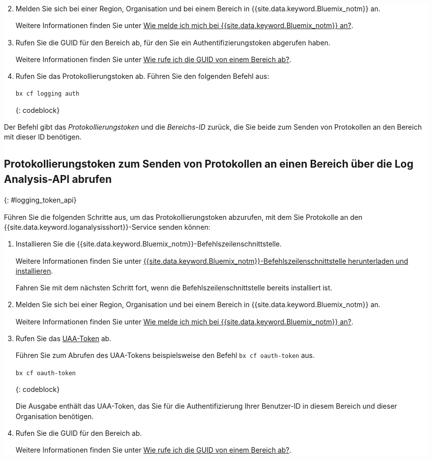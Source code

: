 2. Melden Sie sich bei einer Region, Organisation und bei einem Bereich in {{site.data.keyword.Bluemix_notm}} an. 

    Weitere Informationen finden Sie unter [Wie melde ich mich bei {{site.data.keyword.Bluemix_notm}} an?](/docs/services/CloudLogAnalysis/qa/cli_qa.html#login).
	
3. Rufen Sie die GUID für den Bereich ab, für den Sie ein Authentifizierungstoken abgerufen haben.

   Weitere Informationen finden Sie unter [Wie rufe ich die GUID von einem Bereich ab?](/docs/services/CloudLogAnalysis/qa/cli_qa.html#space_guid).  
   
4. Rufen Sie das Protokollierungstoken ab. Führen Sie den folgenden Befehl aus:

    ```
    bx cf logging auth
    ```
    {: codeblock}

Der Befehl gibt das *Protokollierungstoken* und die *Bereichs-ID* zurück, die Sie beide zum Senden von Protokollen an den Bereich mit dieser ID benötigen.	
	
## Protokollierungstoken zum Senden von Protokollen an einen Bereich über die Log Analysis-API abrufen
{: #logging_token_api}


Führen Sie die folgenden Schritte aus, um das Protokollierungstoken abzurufen, mit dem Sie Protokolle an den {{site.data.keyword.loganalysisshort}}-Service senden können:

1. Installieren Sie die {{site.data.keyword.Bluemix_notm}}-Befehlszeilenschnittstelle.

   Weitere Informationen finden Sie unter [{{site.data.keyword.Bluemix_notm}}-Befehlszeilenschnittstelle herunterladen und installieren](/docs/cli/reference/bluemix_cli/download_cli.html#download_install).
   
   Fahren Sie mit dem nächsten Schritt fort, wenn die Befehlszeilenschnittstelle bereits installiert ist.
    
2. Melden Sie sich bei einer Region, Organisation und bei einem Bereich in {{site.data.keyword.Bluemix_notm}} an. 

    Weitere Informationen finden Sie unter [Wie melde ich mich bei {{site.data.keyword.Bluemix_notm}} an?](/docs/services/CloudLogAnalysis/qa/cli_qa.html#login).
	
3. Rufen Sie das [UAA-Token](/docs/services/CloudLogAnalysis/security/auth_uaa.html#uaa_cli) ab.

    Führen Sie zum Abrufen des UAA-Tokens beispielsweise den Befehl `bx cf oauth-token` aus.

    ```
	bx cf oauth-token
	```
	{: codeblock}
	
	Die Ausgabe enthält das UAA-Token, das Sie für die Authentifizierung Ihrer Benutzer-ID in diesem Bereich und dieser Organisation benötigen.

4. Rufen Sie die GUID für den Bereich ab.

   Weitere Informationen finden Sie unter [Wie rufe ich die GUID von einem Bereich ab?](/docs/services/CloudLogAnalysis/qa/cli_qa.html#space_guid).  
	